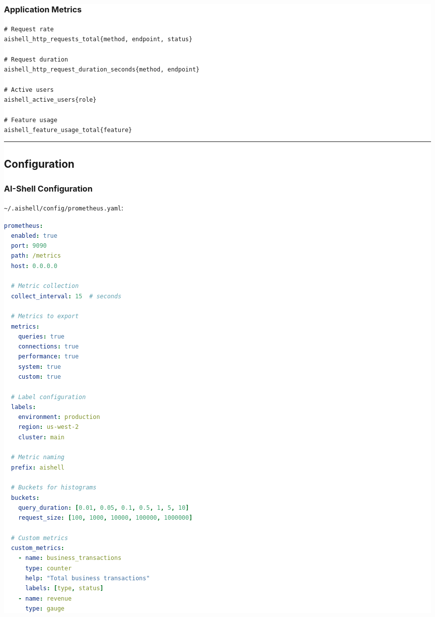 ### Application Metrics

```prometheus
# Request rate
aishell_http_requests_total{method, endpoint, status}

# Request duration
aishell_http_request_duration_seconds{method, endpoint}

# Active users
aishell_active_users{role}

# Feature usage
aishell_feature_usage_total{feature}
```

---

## Configuration

### AI-Shell Configuration

`~/.aishell/config/prometheus.yaml`:

```yaml
prometheus:
  enabled: true
  port: 9090
  path: /metrics
  host: 0.0.0.0
  
  # Metric collection
  collect_interval: 15  # seconds
  
  # Metrics to export
  metrics:
    queries: true
    connections: true
    performance: true
    system: true
    custom: true
  
  # Label configuration
  labels:
    environment: production
    region: us-west-2
    cluster: main
  
  # Metric naming
  prefix: aishell
  
  # Buckets for histograms
  buckets:
    query_duration: [0.01, 0.05, 0.1, 0.5, 1, 5, 10]
    request_size: [100, 1000, 10000, 100000, 1000000]
  
  # Custom metrics
  custom_metrics:
    - name: business_transactions
      type: counter
      help: "Total business transactions"
      labels: [type, status]
    - name: revenue
      type: gauge
```